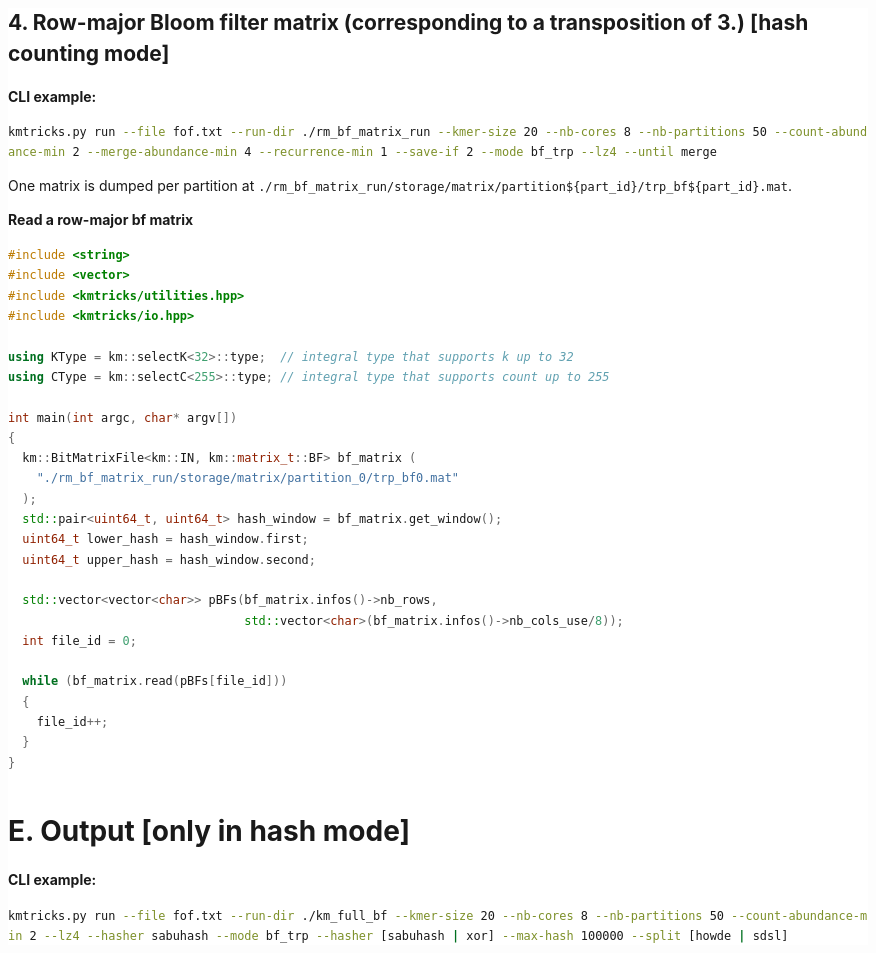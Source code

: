 ## 4. Row-major Bloom filter matrix (corresponding to a transposition of 3.) [hash counting mode]

**CLI example:**
```bash
kmtricks.py run --file fof.txt --run-dir ./rm_bf_matrix_run --kmer-size 20 --nb-cores 8 --nb-partitions 50 --count-abundance-min 2 --merge-abundance-min 4 --recurrence-min 1 --save-if 2 --mode bf_trp --lz4 --until merge
```

One matrix is dumped per partition at `./rm_bf_matrix_run/storage/matrix/partition${part_id}/trp_bf${part_id}.mat`.

**Read a row-major bf matrix**

```cpp
#include <string>
#include <vector>
#include <kmtricks/utilities.hpp>
#include <kmtricks/io.hpp>

using KType = km::selectK<32>::type;  // integral type that supports k up to 32
using CType = km::selectC<255>::type; // integral type that supports count up to 255

int main(int argc, char* argv[])
{
  km::BitMatrixFile<km::IN, km::matrix_t::BF> bf_matrix (
    "./rm_bf_matrix_run/storage/matrix/partition_0/trp_bf0.mat"
  );
  std::pair<uint64_t, uint64_t> hash_window = bf_matrix.get_window();
  uint64_t lower_hash = hash_window.first;
  uint64_t upper_hash = hash_window.second;

  std::vector<vector<char>> pBFs(bf_matrix.infos()->nb_rows,
                                 std::vector<char>(bf_matrix.infos()->nb_cols_use/8));
  int file_id = 0;
  
  while (bf_matrix.read(pBFs[file_id]))
  {
    file_id++;
  }
}
```

# E. Output [only in hash mode]

**CLI example:**
```bash
kmtricks.py run --file fof.txt --run-dir ./km_full_bf --kmer-size 20 --nb-cores 8 --nb-partitions 50 --count-abundance-min 2 --lz4 --hasher sabuhash --mode bf_trp --hasher [sabuhash | xor] --max-hash 100000 --split [howde | sdsl]
```
